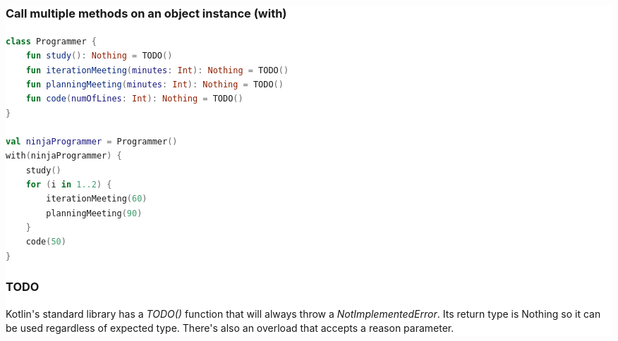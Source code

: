 ### Call multiple methods on an object instance (with)

```kotlin
class Programmer {
    fun study(): Nothing = TODO()
    fun iterationMeeting(minutes: Int): Nothing = TODO()
    fun planningMeeting(minutes: Int): Nothing = TODO()
    fun code(numOfLines: Int): Nothing = TODO()
}

val ninjaProgrammer = Programmer()
with(ninjaProgrammer) { 
    study()
    for (i in 1..2) {
        iterationMeeting(60)
        planningMeeting(90)
    }
    code(50)
}
```

### TODO

Kotlin's standard library has a *TODO()* function that will always throw a *NotImplementedError*. 
Its return type is Nothing so it can be used regardless of expected type. 
There's also an overload that accepts a reason parameter.
